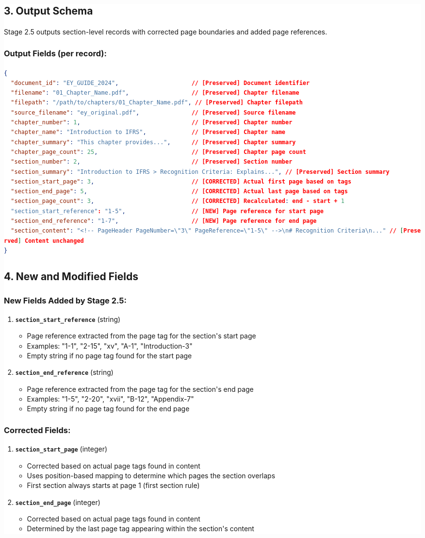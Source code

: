 ## 3. Output Schema

Stage 2.5 outputs section-level records with corrected page boundaries and added page references.

### Output Fields (per record):
```json
{
  "document_id": "EY_GUIDE_2024",                     // [Preserved] Document identifier
  "filename": "01_Chapter_Name.pdf",                  // [Preserved] Chapter filename  
  "filepath": "/path/to/chapters/01_Chapter_Name.pdf", // [Preserved] Chapter filepath
  "source_filename": "ey_original.pdf",               // [Preserved] Source filename
  "chapter_number": 1,                                // [Preserved] Chapter number
  "chapter_name": "Introduction to IFRS",             // [Preserved] Chapter name
  "chapter_summary": "This chapter provides...",      // [Preserved] Chapter summary
  "chapter_page_count": 25,                           // [Preserved] Chapter page count
  "section_number": 2,                                // [Preserved] Section number
  "section_summary": "Introduction to IFRS > Recognition Criteria: Explains...", // [Preserved] Section summary
  "section_start_page": 3,                            // [CORRECTED] Actual first page based on tags
  "section_end_page": 5,                              // [CORRECTED] Actual last page based on tags
  "section_page_count": 3,                            // [CORRECTED] Recalculated: end - start + 1
  "section_start_reference": "1-5",                   // [NEW] Page reference for start page
  "section_end_reference": "1-7",                     // [NEW] Page reference for end page
  "section_content": "<!-- PageHeader PageNumber=\"3\" PageReference=\"1-5\" -->\n# Recognition Criteria\n..." // [Preserved] Content unchanged
}
```

## 4. New and Modified Fields

### New Fields Added by Stage 2.5:

1. **`section_start_reference`** (string)
   - Page reference extracted from the page tag for the section's start page
   - Examples: "1-1", "2-15", "xv", "A-1", "Introduction-3"
   - Empty string if no page tag found for the start page

2. **`section_end_reference`** (string)
   - Page reference extracted from the page tag for the section's end page
   - Examples: "1-5", "2-20", "xvii", "B-12", "Appendix-7"
   - Empty string if no page tag found for the end page

### Corrected Fields:

1. **`section_start_page`** (integer)
   - Corrected based on actual page tags found in content
   - Uses position-based mapping to determine which pages the section overlaps
   - First section always starts at page 1 (first section rule)

2. **`section_end_page`** (integer)
   - Corrected based on actual page tags found in content
   - Determined by the last page tag appearing within the section's content
